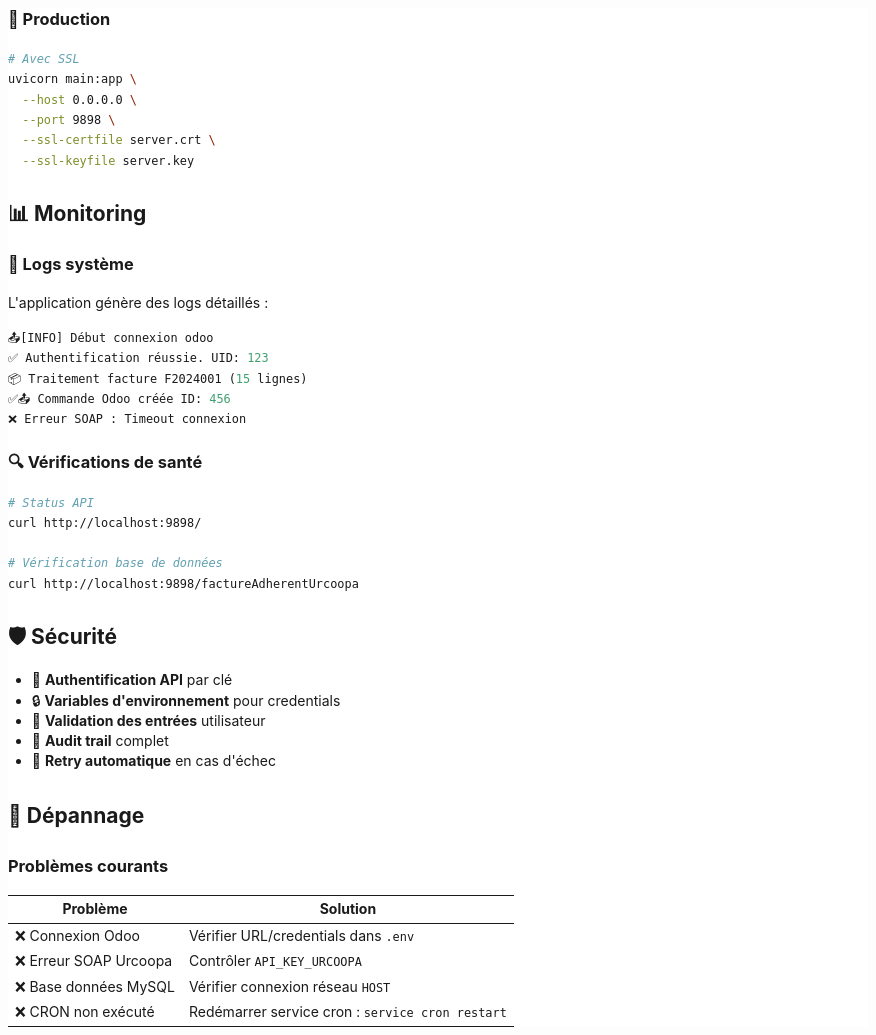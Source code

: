 ### 🔄 Production

```bash
# Avec SSL
uvicorn main:app \
  --host 0.0.0.0 \
  --port 9898 \
  --ssl-certfile server.crt \
  --ssl-keyfile server.key
```

## 📊 Monitoring

### 📝 Logs système

L'application génère des logs détaillés :

```python
📤[INFO] Début connexion odoo
✅ Authentification réussie. UID: 123
📦 Traitement facture F2024001 (15 lignes)
✅📤 Commande Odoo créée ID: 456
❌ Erreur SOAP : Timeout connexion
```

### 🔍 Vérifications de santé

```bash
# Status API
curl http://localhost:9898/

# Vérification base de données
curl http://localhost:9898/factureAdherentUrcoopa
```

## 🛡️ Sécurité

- 🔐 **Authentification API** par clé
- 🔒 **Variables d'environnement** pour credentials
- 🚫 **Validation des entrées** utilisateur
- 📝 **Audit trail** complet
- 🔄 **Retry automatique** en cas d'échec

## 🐛 Dépannage

### Problèmes courants

| Problème | Solution |
|----------|----------|
| ❌ Connexion Odoo | Vérifier URL/credentials dans `.env` |
| ❌ Erreur SOAP Urcoopa | Contrôler `API_KEY_URCOOPA` |
| ❌ Base données MySQL | Vérifier connexion réseau `HOST` |
| ❌ CRON non exécuté | Redémarrer service cron : `service cron restart` |
